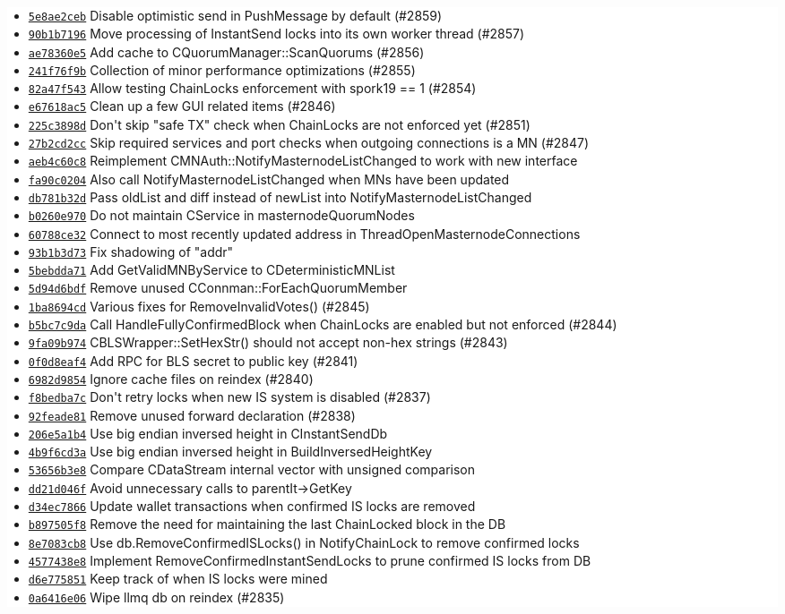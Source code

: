 - [`5e8ae2ceb`](https://github.com/Leprechain/commit/5e8ae2ceb) Disable optimistic send in PushMessage by default (#2859)
- [`90b1b7196`](https://github.com/Leprechain/commit/90b1b7196) Move processing of InstantSend locks into its own worker thread (#2857)
- [`ae78360e5`](https://github.com/Leprechain/commit/ae78360e5) Add cache to CQuorumManager::ScanQuorums (#2856)
- [`241f76f9b`](https://github.com/Leprechain/commit/241f76f9b) Collection of minor performance optimizations (#2855)
- [`82a47f543`](https://github.com/Leprechain/commit/82a47f543) Allow testing ChainLocks enforcement with spork19 == 1 (#2854)
- [`e67618ac5`](https://github.com/Leprechain/commit/e67618ac5) Clean up a few GUI related items (#2846)
- [`225c3898d`](https://github.com/Leprechain/commit/225c3898d) Don't skip "safe TX" check when ChainLocks are not enforced yet (#2851)
- [`27b2cd2cc`](https://github.com/Leprechain/commit/27b2cd2cc) Skip required services and port checks when outgoing connections is a MN (#2847)
- [`aeb4c60c8`](https://github.com/Leprechain/commit/aeb4c60c8) Reimplement CMNAuth::NotifyMasternodeListChanged to work with new interface
- [`fa90c0204`](https://github.com/Leprechain/commit/fa90c0204) Also call NotifyMasternodeListChanged when MNs have been updated
- [`db781b32d`](https://github.com/Leprechain/commit/db781b32d) Pass oldList and diff instead of newList into NotifyMasternodeListChanged
- [`b0260e970`](https://github.com/Leprechain/commit/b0260e970) Do not maintain CService in masternodeQuorumNodes
- [`60788ce32`](https://github.com/Leprechain/commit/60788ce32) Connect to most recently updated address in ThreadOpenMasternodeConnections
- [`93b1b3d73`](https://github.com/Leprechain/commit/93b1b3d73) Fix shadowing of "addr"
- [`5bebdda71`](https://github.com/Leprechain/commit/5bebdda71) Add GetValidMNByService to CDeterministicMNList
- [`5d94d6bdf`](https://github.com/Leprechain/commit/5d94d6bdf) Remove unused CConnman::ForEachQuorumMember
- [`1ba8694cd`](https://github.com/Leprechain/commit/1ba8694cd) Various fixes for RemoveInvalidVotes() (#2845)
- [`b5bc7c9da`](https://github.com/Leprechain/commit/b5bc7c9da) Call HandleFullyConfirmedBlock when ChainLocks are enabled but not enforced (#2844)
- [`9fa09b974`](https://github.com/Leprechain/commit/9fa09b974) CBLSWrapper::SetHexStr() should not accept non-hex strings (#2843)
- [`0f0d8eaf4`](https://github.com/Leprechain/commit/0f0d8eaf4) Add RPC for BLS secret to public key (#2841)
- [`6982d9854`](https://github.com/Leprechain/commit/6982d9854) Ignore cache files on reindex (#2840)
- [`f8bedba7c`](https://github.com/Leprechain/commit/f8bedba7c) Don't retry locks when new IS system is disabled (#2837)
- [`92feade81`](https://github.com/Leprechain/commit/92feade81) Remove unused forward declaration (#2838)
- [`206e5a1b4`](https://github.com/Leprechain/commit/206e5a1b4) Use big endian inversed height in CInstantSendDb
- [`4b9f6cd3a`](https://github.com/Leprechain/commit/4b9f6cd3a) Use big endian inversed height in BuildInversedHeightKey
- [`53656b3e8`](https://github.com/Leprechain/commit/53656b3e8) Compare CDataStream internal vector with unsigned comparison
- [`dd21d046f`](https://github.com/Leprechain/commit/dd21d046f) Avoid unnecessary calls to parentIt->GetKey
- [`d34ec7866`](https://github.com/Leprechain/commit/d34ec7866) Update wallet transactions when confirmed IS locks are removed
- [`b897505f8`](https://github.com/Leprechain/commit/b897505f8) Remove the need for maintaining the last ChainLocked block in the DB
- [`8e7083cb8`](https://github.com/Leprechain/commit/8e7083cb8) Use db.RemoveConfirmedISLocks() in NotifyChainLock to remove confirmed locks
- [`4577438e8`](https://github.com/Leprechain/commit/4577438e8) Implement RemoveConfirmedInstantSendLocks to prune confirmed IS locks from DB
- [`d6e775851`](https://github.com/Leprechain/commit/d6e775851) Keep track of when IS locks were mined
- [`0a6416e06`](https://github.com/Leprechain/commit/0a6416e06) Wipe llmq db on reindex (#2835)